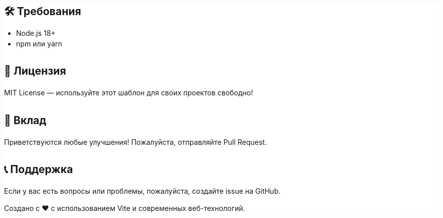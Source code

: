 ## 🛠️ Требования

- Node.js 18+
- npm или yarn

## 📄 Лицензия

MIT License — используйте этот шаблон для своих проектов свободно!

## 🤝 Вклад

Приветствуются любые улучшения! Пожалуйста, отправляйте Pull Request.

## 📞 Поддержка

Если у вас есть вопросы или проблемы, пожалуйста, создайте issue на GitHub.

Создано с ❤️ с использованием Vite и современных веб-технологий.

</xaiArtifact>
